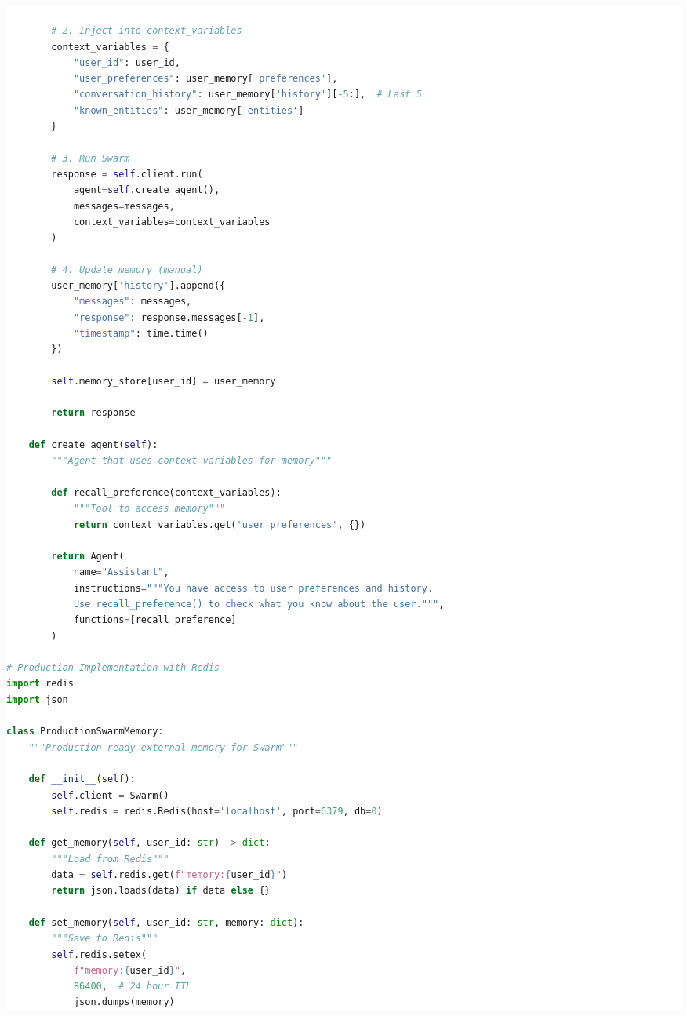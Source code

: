 ```python

        # 2. Inject into context_variables
        context_variables = {
            "user_id": user_id,
            "user_preferences": user_memory['preferences'],
            "conversation_history": user_memory['history'][-5:],  # Last 5
            "known_entities": user_memory['entities']
        }

        # 3. Run Swarm
        response = self.client.run(
            agent=self.create_agent(),
            messages=messages,
            context_variables=context_variables
        )

        # 4. Update memory (manual)
        user_memory['history'].append({
            "messages": messages,
            "response": response.messages[-1],
            "timestamp": time.time()
        })

        self.memory_store[user_id] = user_memory

        return response

    def create_agent(self):
        """Agent that uses context variables for memory"""

        def recall_preference(context_variables):
            """Tool to access memory"""
            return context_variables.get('user_preferences', {})

        return Agent(
            name="Assistant",
            instructions="""You have access to user preferences and history.
            Use recall_preference() to check what you know about the user.""",
            functions=[recall_preference]
        )

# Production Implementation with Redis
import redis
import json

class ProductionSwarmMemory:
    """Production-ready external memory for Swarm"""

    def __init__(self):
        self.client = Swarm()
        self.redis = redis.Redis(host='localhost', port=6379, db=0)

    def get_memory(self, user_id: str) -> dict:
        """Load from Redis"""
        data = self.redis.get(f"memory:{user_id}")
        return json.loads(data) if data else {}

    def set_memory(self, user_id: str, memory: dict):
        """Save to Redis"""
        self.redis.setex(
            f"memory:{user_id}",
            86400,  # 24 hour TTL
            json.dumps(memory)
```